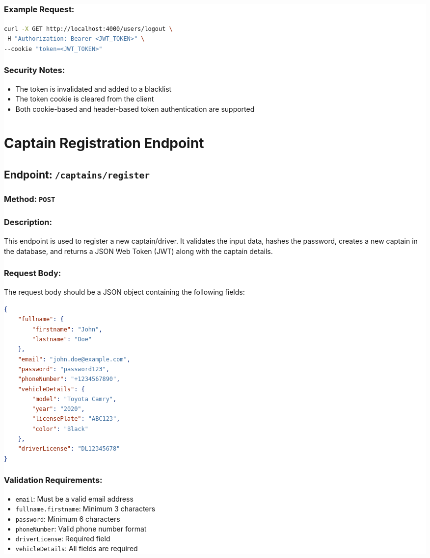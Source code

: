 ### Example Request:
```bash
curl -X GET http://localhost:4000/users/logout \
-H "Authorization: Bearer <JWT_TOKEN>" \
--cookie "token=<JWT_TOKEN>"
```

### Security Notes:
- The token is invalidated and added to a blacklist
- The token cookie is cleared from the client
- Both cookie-based and header-based token authentication are supported

# Captain Registration Endpoint

## Endpoint: `/captains/register`

### Method: `POST`

### Description:
This endpoint is used to register a new captain/driver. It validates the input data, hashes the password, creates a new captain in the database, and returns a JSON Web Token (JWT) along with the captain details.

### Request Body:
The request body should be a JSON object containing the following fields:

```json
{
    "fullname": {
        "firstname": "John",
        "lastname": "Doe"
    },
    "email": "john.doe@example.com",
    "password": "password123",
    "phoneNumber": "+1234567890",
    "vehicleDetails": {
        "model": "Toyota Camry",
        "year": "2020",
        "licensePlate": "ABC123",
        "color": "Black"
    },
    "driverLicense": "DL12345678"
}
```

### Validation Requirements:
- `email`: Must be a valid email address
- `fullname.firstname`: Minimum 3 characters
- `password`: Minimum 6 characters
- `phoneNumber`: Valid phone number format
- `driverLicense`: Required field
- `vehicleDetails`: All fields are required
